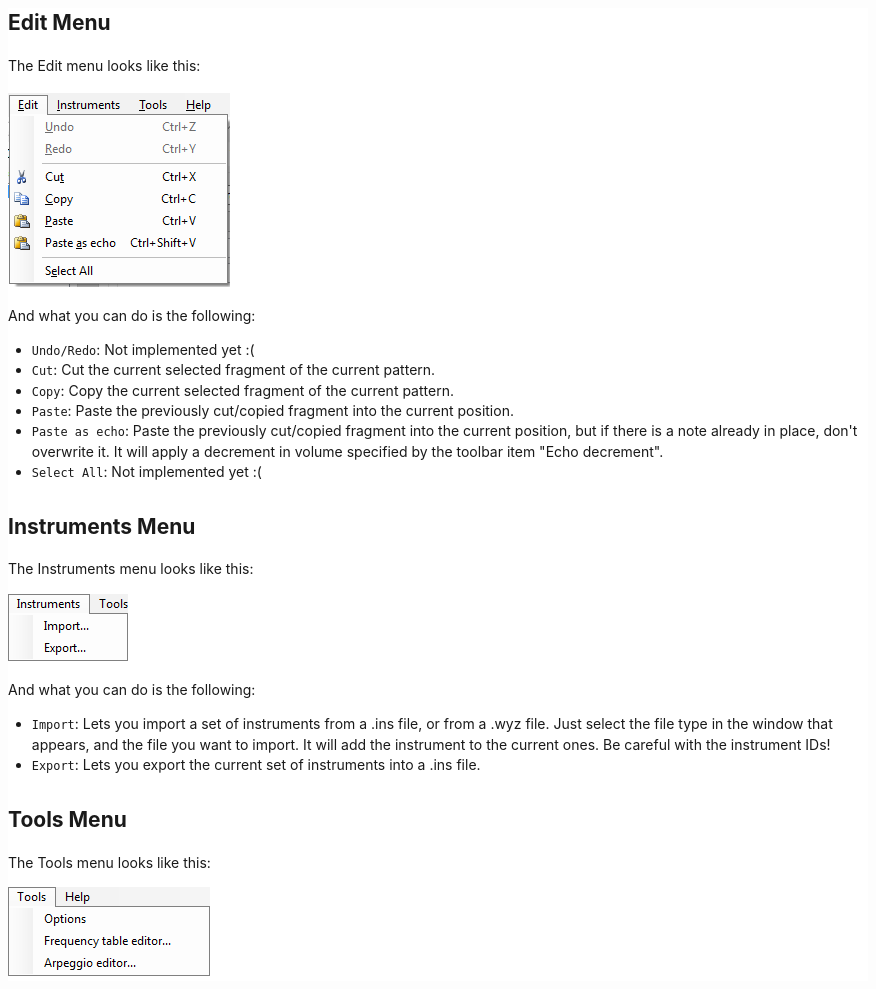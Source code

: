 ## Edit Menu

The Edit menu looks like this:

![alt text](https://raw.githubusercontent.com/AugustoRuiz/WYZTracker/master/docs/imgs/menuEdicion.png "Edit menu")
	
And what you can do is the following:
* `Undo/Redo`: Not implemented yet :(
* `Cut`: Cut the current selected fragment of the current pattern.
* `Copy`: Copy the current selected fragment of the current pattern.
* `Paste`: Paste the previously cut/copied fragment into the current position.
* `Paste as echo`: Paste the previously cut/copied fragment into the current position, but if there is a note already in place, don't overwrite it. It will apply a decrement in volume specified by the toolbar item "Echo decrement".
* `Select All`: Not implemented yet :(

## Instruments Menu

The Instruments menu looks like this:

![alt text](https://raw.githubusercontent.com/AugustoRuiz/WYZTracker/master/docs/imgs/menuInstrumentos.png "Instruments menu")
	
And what you can do is the following:
* `Import`: Lets you import a set of instruments from a .ins file, or from a .wyz file. Just select the file type in the window that appears, and the file you want to import. It will add the instrument to the current ones. Be careful with the instrument IDs!
* `Export`: Lets you export the current set of instruments into a .ins file.

## Tools Menu

The Tools menu looks like this:

![alt text](https://raw.githubusercontent.com/AugustoRuiz/WYZTracker/master/docs/imgs/menuHerramientas.png "Tools menu")
	